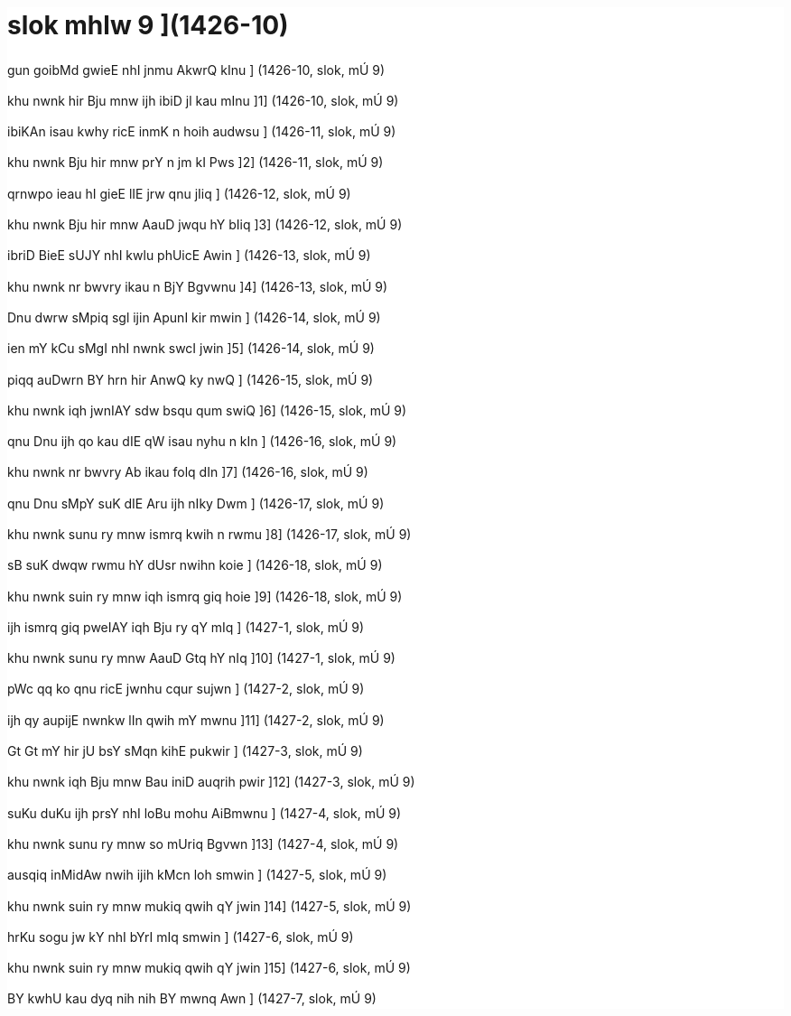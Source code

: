 # slok mhlw 9 ](1426-10)

gun goibMd gwieE nhI jnmu AkwrQ kInu ] (1426-10, slok, mÚ 9)

khu nwnk hir Bju mnw ijh ibiD jl kau mInu ]1] (1426-10, slok, mÚ 9)

ibiKAn isau kwhy ricE inmK n hoih audwsu ] (1426-11, slok, mÚ 9)

khu nwnk Bju hir mnw prY n jm kI Pws ]2] (1426-11, slok, mÚ 9)

qrnwpo ieau hI gieE lIE jrw qnu jIiq ] (1426-12, slok, mÚ 9)

khu nwnk Bju hir mnw AauD jwqu hY bIiq ]3] (1426-12, slok, mÚ 9)

ibriD BieE sUJY nhI kwlu phUicE Awin ] (1426-13, slok, mÚ 9)

khu nwnk nr bwvry ikau n BjY Bgvwnu ]4] (1426-13, slok, mÚ 9)

Dnu dwrw sMpiq sgl ijin ApunI kir mwin ] (1426-14, slok, mÚ 9)

ien mY kCu sMgI nhI nwnk swcI jwin ]5] (1426-14, slok, mÚ 9)

piqq auDwrn BY hrn hir AnwQ ky nwQ ] (1426-15, slok, mÚ 9)

khu nwnk iqh jwnIAY sdw bsqu qum swiQ ]6] (1426-15, slok, mÚ 9)

qnu Dnu ijh qo kau dIE qW isau nyhu n kIn ] (1426-16, slok, mÚ 9)

khu nwnk nr bwvry Ab ikau folq dIn ]7] (1426-16, slok, mÚ 9)

qnu Dnu sMpY suK dIE Aru ijh nIky Dwm ] (1426-17, slok, mÚ 9)

khu nwnk sunu ry mnw ismrq kwih n rwmu ]8] (1426-17, slok, mÚ 9)

sB suK dwqw rwmu hY dUsr nwihn koie ] (1426-18, slok, mÚ 9)

khu nwnk suin ry mnw iqh ismrq giq hoie ]9] (1426-18, slok, mÚ 9)

ijh ismrq giq pweIAY iqh Bju ry qY mIq ] (1427-1, slok, mÚ 9)

khu nwnk sunu ry mnw AauD Gtq hY nIq ]10] (1427-1, slok, mÚ 9)

pWc qq ko qnu ricE jwnhu cqur sujwn ] (1427-2, slok, mÚ 9)

ijh qy aupijE nwnkw lIn qwih mY mwnu ]11] (1427-2, slok, mÚ 9)

Gt Gt mY hir jU bsY sMqn kihE pukwir ] (1427-3, slok, mÚ 9)

khu nwnk iqh Bju mnw Bau iniD auqrih pwir ]12] (1427-3, slok, mÚ 9)

suKu duKu ijh prsY nhI loBu mohu AiBmwnu ] (1427-4, slok, mÚ 9)

khu nwnk sunu ry mnw so mUriq Bgvwn ]13] (1427-4, slok, mÚ 9)

ausqiq inMidAw nwih ijih kMcn loh smwin ] (1427-5, slok, mÚ 9)

khu nwnk suin ry mnw mukiq qwih qY jwin ]14] (1427-5, slok, mÚ 9)

hrKu sogu jw kY nhI bYrI mIq smwin ] (1427-6, slok, mÚ 9)

khu nwnk suin ry mnw mukiq qwih qY jwin ]15] (1427-6, slok, mÚ 9)

BY kwhU kau dyq nih nih BY mwnq Awn ] (1427-7, slok, mÚ 9)
